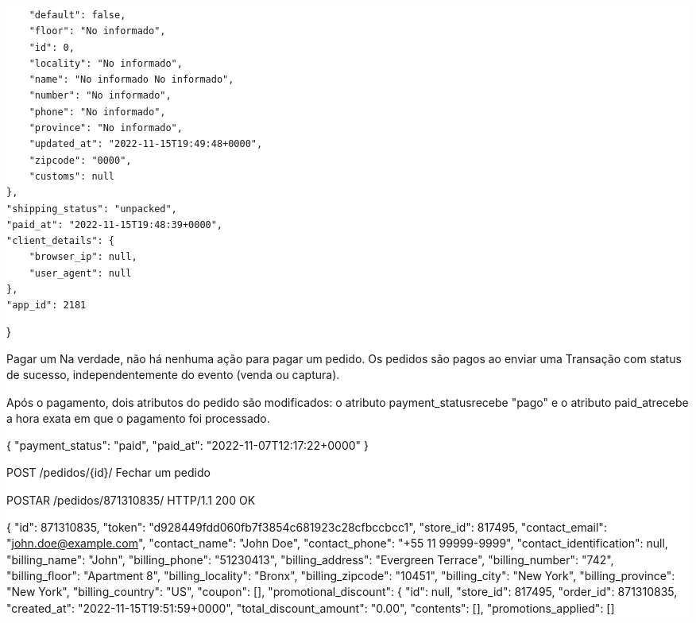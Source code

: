         "default": false,
        "floor": "No informado",
        "id": 0,
        "locality": "No informado",
        "name": "No informado No informado",
        "number": "No informado",
        "phone": "No informado",
        "province": "No informado",
        "updated_at": "2022-11-15T19:49:48+0000",
        "zipcode": "0000",
        "customs": null
    },
    "shipping_status": "unpacked",
    "paid_at": "2022-11-15T19:48:39+0000",
    "client_details": {
        "browser_ip": null,
        "user_agent": null
    },
    "app_id": 2181
}


Pagar um 
Na verdade, não há nenhuma ação para pagar um pedido. Os pedidos são pagos ao enviar uma Transação com status de sucesso, independentemente do evento (venda ou captura).

Após o pagamento, dois atributos do pedido são modificados: o atributo payment_statusrecebe "pago" e o atributo paid_atrecebe a hora exata em que o pagamento foi processado.

{
  "payment_status": "paid",
  "paid_at": "2022-11-07T12:17:22+0000"
}

POST /pedidos/{id}/ 
Fechar um pedido

POSTAR /pedidos/871310835/ 
HTTP/1.1 200 OK

{
    "id": 871310835,
    "token": "d928449fdd060fb7f3854c681923c28cfbccbcc1",
    "store_id": 817495,
    "contact_email": "john.doe@example.com",
    "contact_name": "John Doe",
    "contact_phone": "+55 11 99999-9999",
    "contact_identification": null,
    "billing_name": "John",
    "billing_phone": "51230413",
    "billing_address": "Evergreen Terrace",
    "billing_number": "742",
    "billing_floor": "Apartment 8",
    "billing_locality": "Bronx",
    "billing_zipcode": "10451",
    "billing_city": "New York",
    "billing_province": "New York",
    "billing_country": "US",
    "coupon": [],
    "promotional_discount": {
        "id": null,
        "store_id": 817495,
        "order_id": 871310835,
        "created_at": "2022-11-15T19:51:59+0000",
        "total_discount_amount": "0.00",
        "contents": [],
        "promotions_applied": []